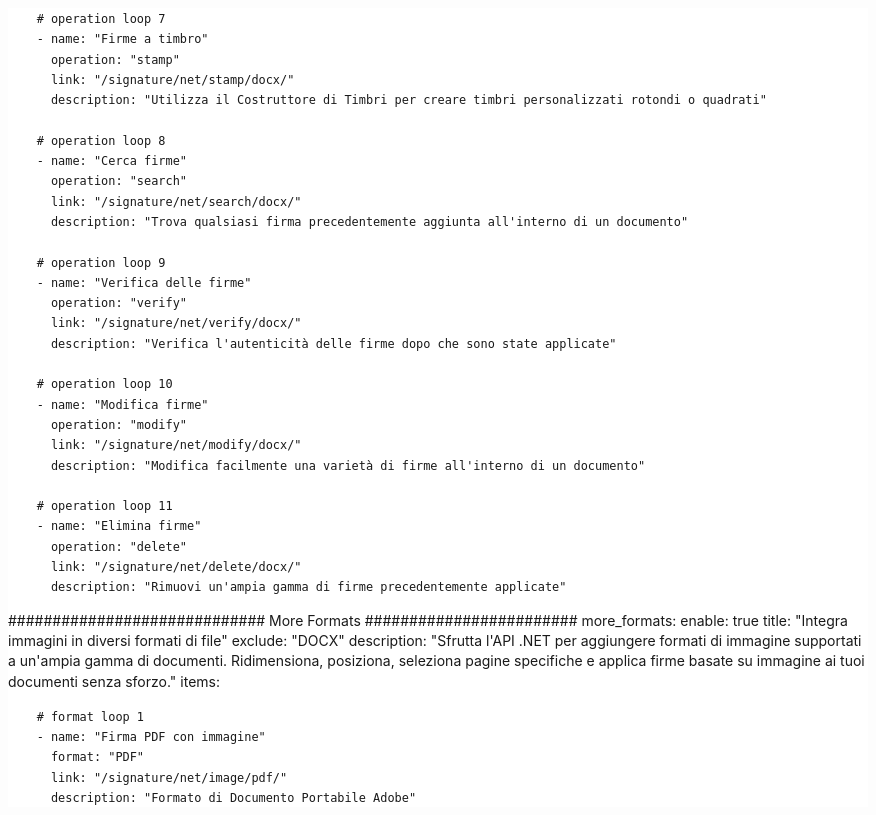         # operation loop 7
        - name: "Firme a timbro"
          operation: "stamp"
          link: "/signature/net/stamp/docx/"
          description: "Utilizza il Costruttore di Timbri per creare timbri personalizzati rotondi o quadrati"
          
        # operation loop 8
        - name: "Cerca firme"
          operation: "search"
          link: "/signature/net/search/docx/"
          description: "Trova qualsiasi firma precedentemente aggiunta all'interno di un documento"
          
        # operation loop 9
        - name: "Verifica delle firme"
          operation: "verify"
          link: "/signature/net/verify/docx/"
          description: "Verifica l'autenticità delle firme dopo che sono state applicate"
          
        # operation loop 10
        - name: "Modifica firme"
          operation: "modify"
          link: "/signature/net/modify/docx/"
          description: "Modifica facilmente una varietà di firme all'interno di un documento"
          
        # operation loop 11
        - name: "Elimina firme"
          operation: "delete"
          link: "/signature/net/delete/docx/"
          description: "Rimuovi un'ampia gamma di firme precedentemente applicate"
          
############################# More Formats ########################
more_formats:
    enable: true
    title: "Integra immagini in diversi formati di file"
    exclude: "DOCX"
    description: "Sfrutta l'API .NET per aggiungere formati di immagine supportati a un'ampia gamma di documenti. Ridimensiona, posiziona, seleziona pagine specifiche e applica firme basate su immagine ai tuoi documenti senza sforzo."
    items: 
          
        # format loop 1
        - name: "Firma PDF con immagine"
          format: "PDF"
          link: "/signature/net/image/pdf/"
          description: "Formato di Documento Portabile Adobe"
          